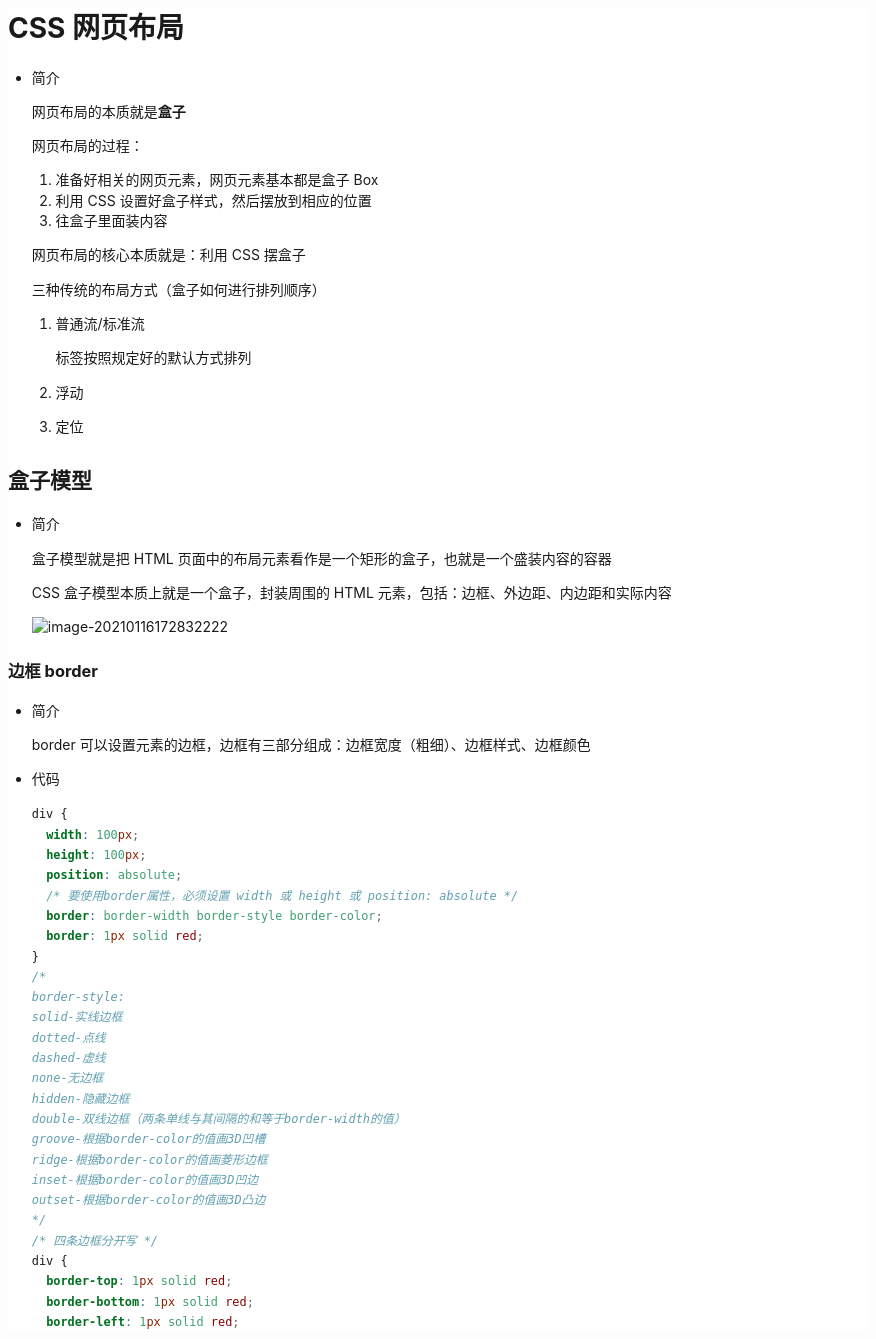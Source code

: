 # CSS 网页布局

- 简介

  网页布局的本质就是**盒子**
  
  网页布局的过程：
  
  1. 准备好相关的网页元素，网页元素基本都是盒子 Box
  2. 利用 CSS 设置好盒子样式，然后摆放到相应的位置
  3. 往盒子里面装内容
  
  网页布局的核心本质就是：利用 CSS 摆盒子
  
  三种传统的布局方式（盒子如何进行排列顺序）
  
  1. 普通流/标准流
  
     标签按照规定好的默认方式排列
  
  2. 浮动
  
  3. 定位

## 盒子模型

- 简介

  盒子模型就是把 HTML 页面中的布局元素看作是一个矩形的盒子，也就是一个盛装内容的容器

  CSS 盒子模型本质上就是一个盒子，封装周围的 HTML 元素，包括：边框、外边距、内边距和实际内容

  ![image-20210116172832222](https://gitee.com/twilight_h_1184651848/pic-go-img/raw/master/前端/css/20210116172845.png)

### 边框 border

- 简介

  border 可以设置元素的边框，边框有三部分组成：边框宽度（粗细）、边框样式、边框颜色

- 代码

  ```css
  div {
    width: 100px;
    height: 100px;
    position: absolute;
    /* 要使用border属性，必须设置 width 或 height 或 position: absolute */
    border: border-width border-style border-color;
    border: 1px solid red;
  }
  /*
  border-style:
  solid-实线边框
  dotted-点线
  dashed-虚线
  none-无边框
  hidden-隐藏边框
  double-双线边框（两条单线与其间隔的和等于border-width的值）
  groove-根据border-color的值画3D凹槽
  ridge-根据border-color的值画菱形边框
  inset-根据border-color的值画3D凹边
  outset-根据border-color的值画3D凸边
  */
  /* 四条边框分开写 */
  div {
    border-top: 1px solid red;
    border-bottom: 1px solid red;
    border-left: 1px solid red;
  ```